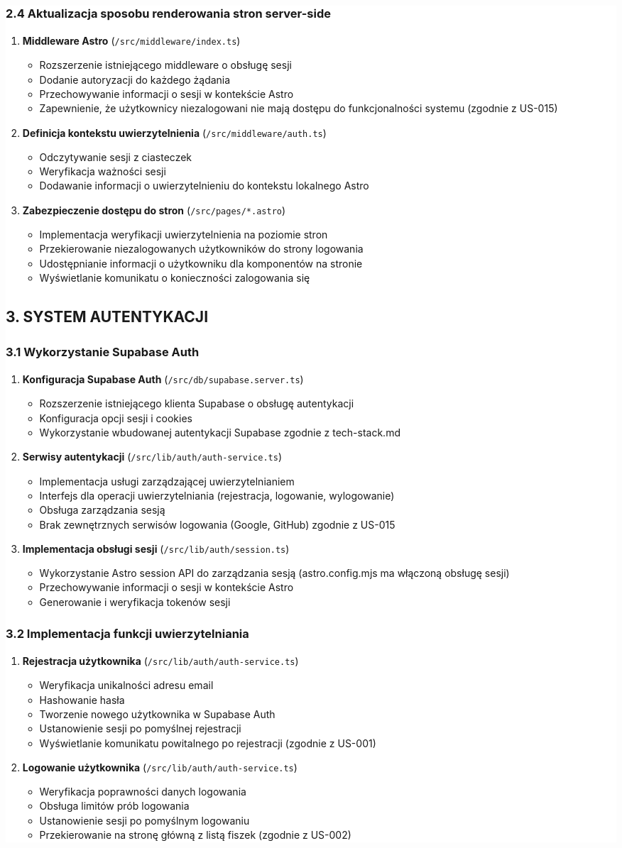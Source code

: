 ### 2.4 Aktualizacja sposobu renderowania stron server-side

1. **Middleware Astro** (`/src/middleware/index.ts`)
   - Rozszerzenie istniejącego middleware o obsługę sesji
   - Dodanie autoryzacji do każdego żądania
   - Przechowywanie informacji o sesji w kontekście Astro
   - Zapewnienie, że użytkownicy niezalogowani nie mają dostępu do funkcjonalności systemu (zgodnie z US-015)

2. **Definicja kontekstu uwierzytelnienia** (`/src/middleware/auth.ts`)
   - Odczytywanie sesji z ciasteczek
   - Weryfikacja ważności sesji
   - Dodawanie informacji o uwierzytelnieniu do kontekstu lokalnego Astro

3. **Zabezpieczenie dostępu do stron** (`/src/pages/*.astro`)
   - Implementacja weryfikacji uwierzytelnienia na poziomie stron
   - Przekierowanie niezalogowanych użytkowników do strony logowania
   - Udostępnianie informacji o użytkowniku dla komponentów na stronie
   - Wyświetlanie komunikatu o konieczności zalogowania się

## 3. SYSTEM AUTENTYKACJI

### 3.1 Wykorzystanie Supabase Auth

1. **Konfiguracja Supabase Auth** (`/src/db/supabase.server.ts`)
   - Rozszerzenie istniejącego klienta Supabase o obsługę autentykacji
   - Konfiguracja opcji sesji i cookies
   - Wykorzystanie wbudowanej autentykacji Supabase zgodnie z tech-stack.md

2. **Serwisy autentykacji** (`/src/lib/auth/auth-service.ts`)
   - Implementacja usługi zarządzającej uwierzytelnianiem
   - Interfejs dla operacji uwierzytelniania (rejestracja, logowanie, wylogowanie)
   - Obsługa zarządzania sesją
   - Brak zewnętrznych serwisów logowania (Google, GitHub) zgodnie z US-015

3. **Implementacja obsługi sesji** (`/src/lib/auth/session.ts`)
   - Wykorzystanie Astro session API do zarządzania sesją (astro.config.mjs ma włączoną obsługę sesji)
   - Przechowywanie informacji o sesji w kontekście Astro
   - Generowanie i weryfikacja tokenów sesji

### 3.2 Implementacja funkcji uwierzytelniania

1. **Rejestracja użytkownika** (`/src/lib/auth/auth-service.ts`)
   - Weryfikacja unikalności adresu email
   - Hashowanie hasła
   - Tworzenie nowego użytkownika w Supabase Auth
   - Ustanowienie sesji po pomyślnej rejestracji
   - Wyświetlanie komunikatu powitalnego po rejestracji (zgodnie z US-001)

2. **Logowanie użytkownika** (`/src/lib/auth/auth-service.ts`)
   - Weryfikacja poprawności danych logowania
   - Obsługa limitów prób logowania
   - Ustanowienie sesji po pomyślnym logowaniu
   - Przekierowanie na stronę główną z listą fiszek (zgodnie z US-002)
